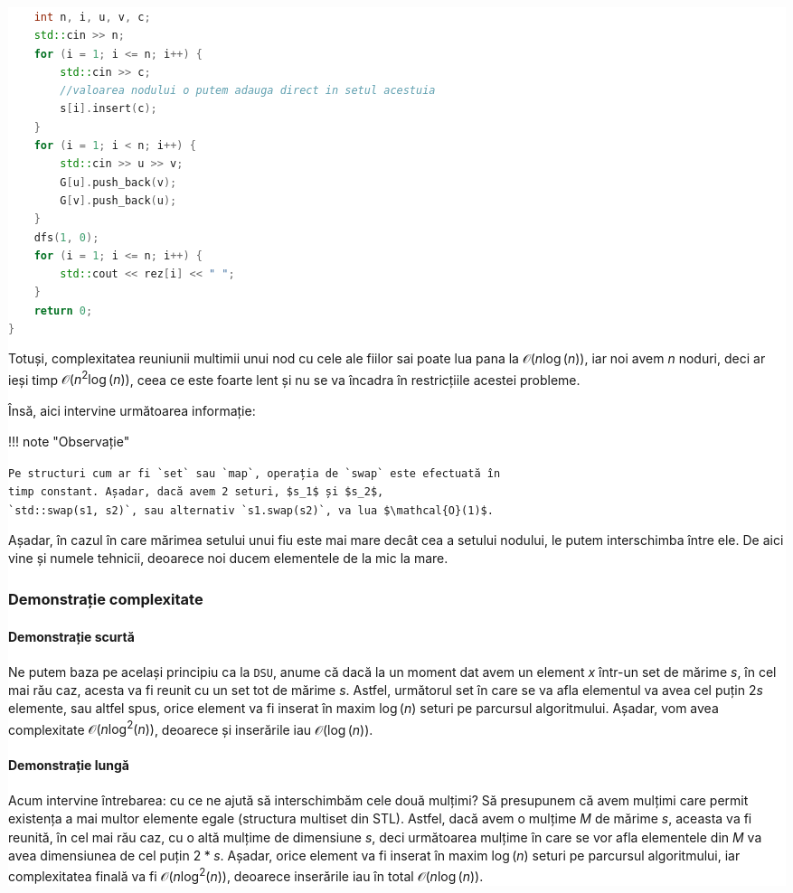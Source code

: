 ```c++
    int n, i, u, v, c;
    std::cin >> n;
    for (i = 1; i <= n; i++) {
        std::cin >> c;
        //valoarea nodului o putem adauga direct in setul acestuia
        s[i].insert(c);
    }
    for (i = 1; i < n; i++) {
        std::cin >> u >> v;
        G[u].push_back(v);
        G[v].push_back(u);
    }
    dfs(1, 0);
    for (i = 1; i <= n; i++) {
        std::cout << rez[i] << " ";
    }
    return 0;
}

```

Totuși, complexitatea reuniunii multimii unui nod cu cele ale fiilor sai poate
lua pana la $\mathcal{O}(n\log(n))$, iar noi avem $n$ noduri, deci ar ieși timp
$\mathcal{O}(n^2\log(n))$, ceea ce este foarte lent și nu se va încadra în restricțiile
acestei probleme.

Însă, aici intervine următoarea informație:

!!! note "Observație"

    Pe structuri cum ar fi `set` sau `map`, operația de `swap` este efectuată în
    timp constant. Așadar, dacă avem 2 seturi, $s_1$ și $s_2$,
    `std::swap(s1, s2)`, sau alternativ `s1.swap(s2)`, va lua $\mathcal{O}(1)$.

Așadar, în cazul în care mărimea setului unui fiu este mai mare decât cea a
setului nodului, le putem interschimba între ele. De aici vine și numele
tehnicii, deoarece noi ducem elementele de la mic la mare.

### Demonstrație complexitate

#### Demonstrație scurtă

Ne putem baza pe același principiu ca la `DSU`, anume că dacă la un moment dat
avem un element $x$ într-un set de mărime $s$, în cel mai rău caz, acesta va fi
reunit cu un set tot de mărime $s$. Astfel, următorul set în care se va afla
elementul va avea cel puțin $2s$ elemente, sau altfel spus, orice element va fi
inserat în maxim $\log(n)$ seturi pe parcursul algoritmului. Așadar, vom avea
complexitate $\mathcal{O}(n\log^2(n))$, deoarece și inserările iau $\mathcal{O}(\log(n))$.

#### Demonstrație lungă

Acum intervine întrebarea: cu ce ne ajută să interschimbăm cele două mulțimi? Să
presupunem că avem mulțimi care permit existența a mai multor elemente egale
(structura multiset din STL). Astfel, dacă avem o mulțime $M$ de mărime $s$,
aceasta va fi reunită, în cel mai rău caz, cu o altă mulțime de dimensiune $s$,
deci următoarea mulțime în care se vor afla elementele din $M$ va avea
dimensiunea de cel puțin $2 * s$. Așadar, orice element va fi inserat în maxim
$\log(n)$ seturi pe parcursul algoritmului, iar complexitatea finală va fi
$\mathcal{O}(n\log^2(n))$, deoarece inserările iau în total $\mathcal{O}(n\log(n))$.
